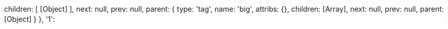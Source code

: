 </tr>
<tr>
<td id="file-potusscraper-js-v2-output-L6" data-line-number="6">
</td>
<td id="file-potusscraper-js-v2-output-LC6">children: [ [Object] ],</td>
</tr>
<tr>
<td id="file-potusscraper-js-v2-output-L7" data-line-number="7">
</td>
<td id="file-potusscraper-js-v2-output-LC7">next: null,</td>
</tr>
<tr>
<td id="file-potusscraper-js-v2-output-L8" data-line-number="8">
</td>
<td id="file-potusscraper-js-v2-output-LC8">prev: null,</td>
</tr>
<tr>
<td id="file-potusscraper-js-v2-output-L9" data-line-number="9">
</td>
<td id="file-potusscraper-js-v2-output-LC9">parent:</td>
</tr>
<tr>
<td id="file-potusscraper-js-v2-output-L10" data-line-number="10">
</td>
<td id="file-potusscraper-js-v2-output-LC10">{ type: 'tag',</td>
</tr>
<tr>
<td id="file-potusscraper-js-v2-output-L11" data-line-number="11">
</td>
<td id="file-potusscraper-js-v2-output-LC11">name: 'big',</td>
</tr>
<tr>
<td id="file-potusscraper-js-v2-output-L12" data-line-number="12">
</td>
<td id="file-potusscraper-js-v2-output-LC12">attribs: {},</td>
</tr>
<tr>
<td id="file-potusscraper-js-v2-output-L13" data-line-number="13">
</td>
<td id="file-potusscraper-js-v2-output-LC13">children: [Array],</td>
</tr>
<tr>
<td id="file-potusscraper-js-v2-output-L14" data-line-number="14">
</td>
<td id="file-potusscraper-js-v2-output-LC14">next: null,</td>
</tr>
<tr>
<td id="file-potusscraper-js-v2-output-L15" data-line-number="15">
</td>
<td id="file-potusscraper-js-v2-output-LC15">prev: null,</td>
</tr>
<tr>
<td id="file-potusscraper-js-v2-output-L16" data-line-number="16">
</td>
<td id="file-potusscraper-js-v2-output-LC16">parent: [Object] } },</td>
</tr>
<tr>
<td id="file-potusscraper-js-v2-output-L17" data-line-number="17">
</td>
<td id="file-potusscraper-js-v2-output-LC17">'1':</td>
</tr>
<tr>
<td id="file-potusscraper-js-v2-output-L18" data-line-number="18">
</td>